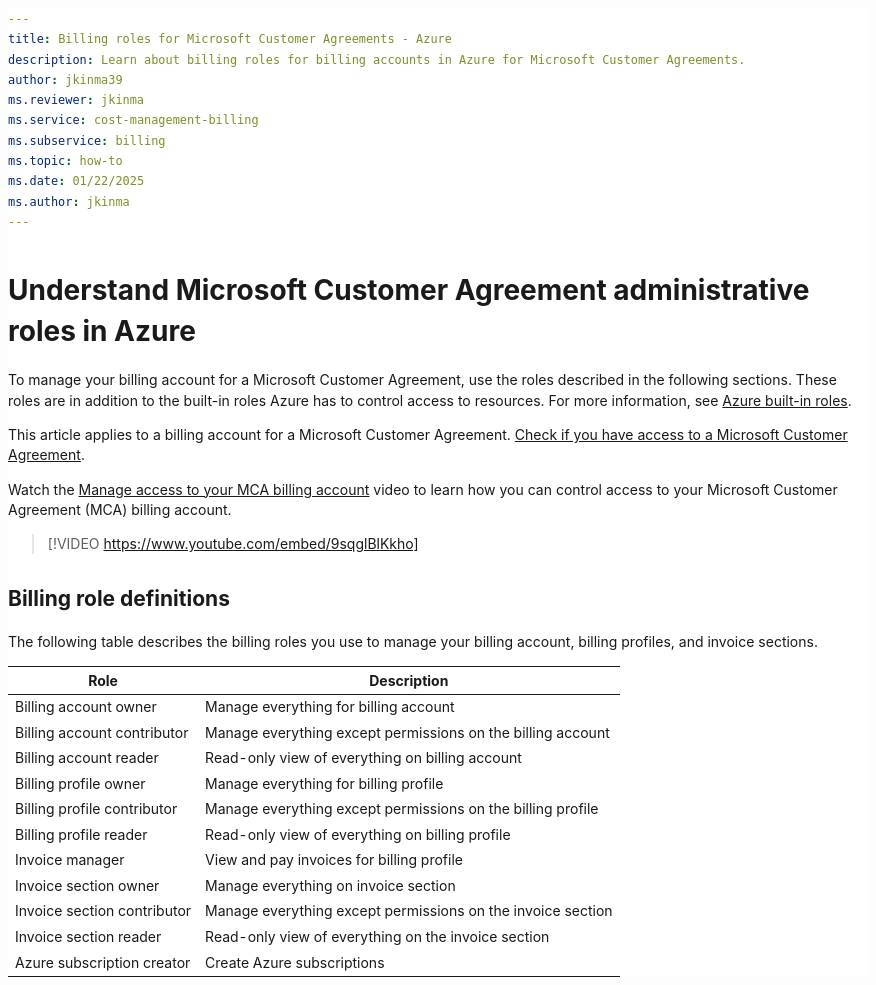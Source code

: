 ```yaml
---
title: Billing roles for Microsoft Customer Agreements - Azure
description: Learn about billing roles for billing accounts in Azure for Microsoft Customer Agreements.
author: jkinma39
ms.reviewer: jkinma
ms.service: cost-management-billing
ms.subservice: billing
ms.topic: how-to
ms.date: 01/22/2025
ms.author: jkinma
---
```


# Understand Microsoft Customer Agreement administrative roles in Azure

To manage your billing account for a Microsoft Customer Agreement, use the roles described in the following sections. These roles are in addition to the built-in roles Azure has to control access to resources. For more information, see [Azure built-in roles](../../role-based-access-control/built-in-roles.md).

This article applies to a billing account for a Microsoft Customer Agreement. [Check if you have access to a Microsoft Customer Agreement](#check-access-to-a-microsoft-customer-agreement).

Watch the [Manage access to your MCA billing account](https://www.youtube.com/watch?v=9sqglBlKkho) video to learn how you can control access to your Microsoft Customer Agreement (MCA) billing account.

>[!VIDEO https://www.youtube.com/embed/9sqglBlKkho]

## Billing role definitions

The following table describes the billing roles you use to manage your billing account, billing profiles, and invoice sections.

|Role|Description|
|---|---|
|Billing account owner |Manage everything for billing account|
|Billing account contributor|Manage everything except permissions on the billing account|
|Billing account reader|Read-only view of everything on billing account|
|Billing profile owner|Manage everything for billing profile|
|Billing profile contributor|Manage everything except permissions on the billing profile|
|Billing profile reader|Read-only view of everything on billing profile|
|Invoice manager|View and pay invoices for billing profile|
|Invoice section owner|Manage everything on invoice section|
|Invoice section contributor|Manage everything except permissions on the invoice section|
|Invoice section reader|Read-only view of everything on the invoice section|
|Azure subscription creator|Create Azure subscriptions|
